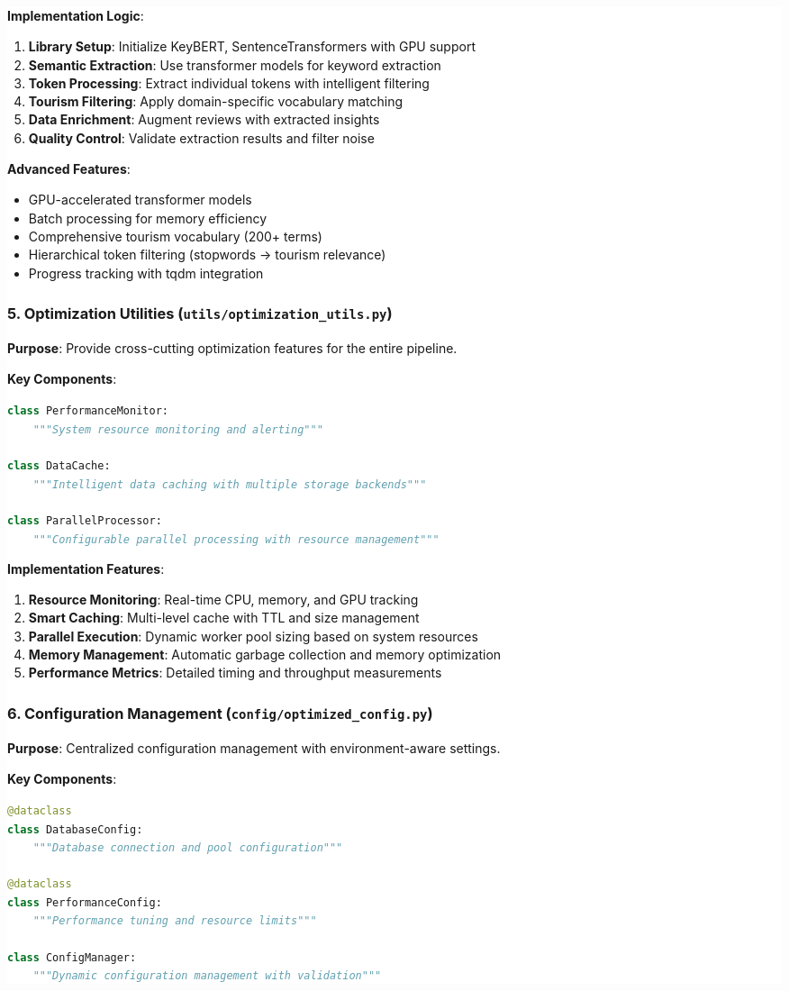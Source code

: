 **Implementation Logic**:
1. **Library Setup**: Initialize KeyBERT, SentenceTransformers with GPU support
2. **Semantic Extraction**: Use transformer models for keyword extraction
3. **Token Processing**: Extract individual tokens with intelligent filtering
4. **Tourism Filtering**: Apply domain-specific vocabulary matching
5. **Data Enrichment**: Augment reviews with extracted insights
6. **Quality Control**: Validate extraction results and filter noise

**Advanced Features**:
- GPU-accelerated transformer models
- Batch processing for memory efficiency
- Comprehensive tourism vocabulary (200+ terms)
- Hierarchical token filtering (stopwords → tourism relevance)
- Progress tracking with tqdm integration

### 5. Optimization Utilities (`utils/optimization_utils.py`)

**Purpose**: Provide cross-cutting optimization features for the entire pipeline.

**Key Components**:
```python
class PerformanceMonitor:
    """System resource monitoring and alerting"""
    
class DataCache:
    """Intelligent data caching with multiple storage backends"""
    
class ParallelProcessor:
    """Configurable parallel processing with resource management"""
```

**Implementation Features**:
1. **Resource Monitoring**: Real-time CPU, memory, and GPU tracking
2. **Smart Caching**: Multi-level cache with TTL and size management
3. **Parallel Execution**: Dynamic worker pool sizing based on system resources
4. **Memory Management**: Automatic garbage collection and memory optimization
5. **Performance Metrics**: Detailed timing and throughput measurements

### 6. Configuration Management (`config/optimized_config.py`)

**Purpose**: Centralized configuration management with environment-aware settings.

**Key Components**:
```python
@dataclass
class DatabaseConfig:
    """Database connection and pool configuration"""
    
@dataclass
class PerformanceConfig:
    """Performance tuning and resource limits"""
    
class ConfigManager:
    """Dynamic configuration management with validation"""
```
